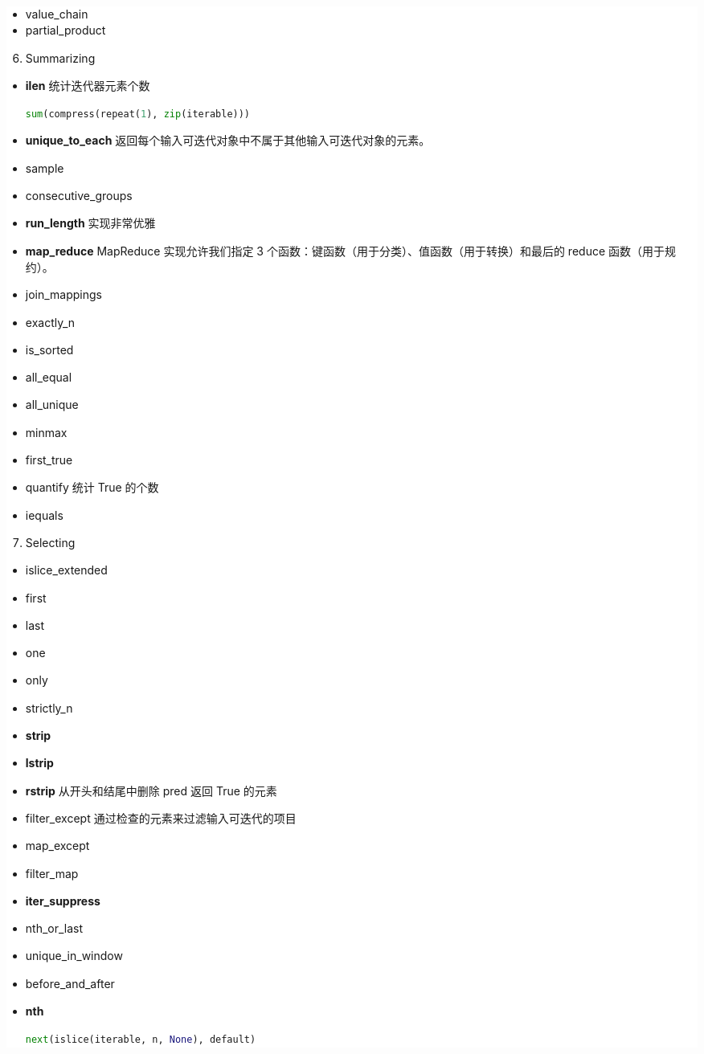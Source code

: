   ```py
  ```
- value_chain
- partial_product

6. Summarizing

- **ilen**
  统计迭代器元素个数
  ```py
  sum(compress(repeat(1), zip(iterable)))
  ```
- **unique_to_each**
  返回每个输入可迭代对象中不属于其他输入可迭代对象的元素。
- sample
- consecutive_groups
- **run_length**
  实现非常优雅
- **map_reduce**
  MapReduce 实现允许我们指定 3 个函数：键函数（用于分类）、值函数（用于转换）和最后的 reduce 函数（用于规约）。

- join_mappings
- exactly_n
- is_sorted
- all_equal
- all_unique
- minmax
- first_true
- quantify
  统计 True 的个数
- iequals

7. Selecting

- islice_extended
- first
- last
- one
- only
- strictly_n
- **strip**
- **lstrip**
- **rstrip**
  从开头和结尾中删除 pred 返回 True 的元素
- filter_except
  通过检查的元素来过滤输入可迭代的项目
- map_except
- filter_map
- **iter_suppress**
- nth_or_last
- unique_in_window
- before_and_after
- **nth**

  ```py
  next(islice(iterable, n, None), default)
  ```
